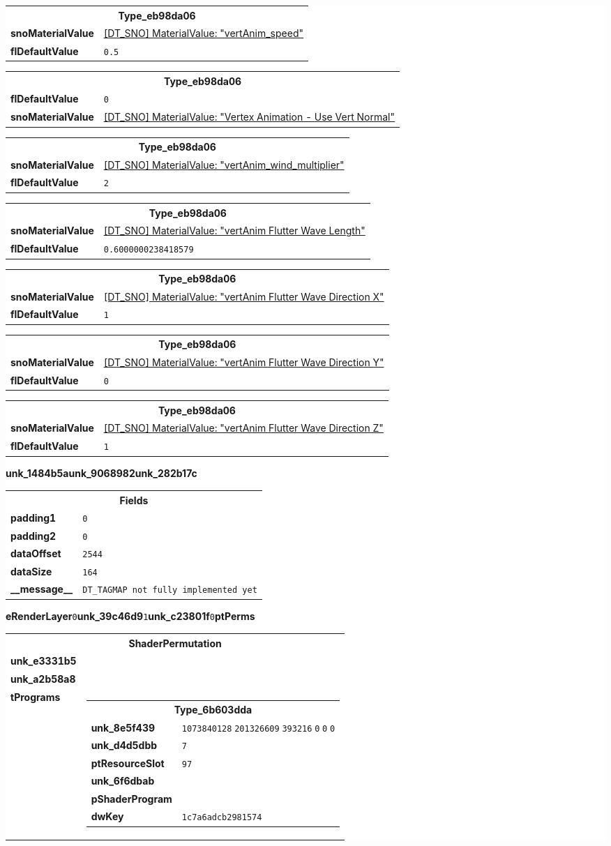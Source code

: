 
<table><tr><th colspan="100%">Type_eb98da06</th></tr><tr><td><b>snoMaterialValue</b></td><td><a href="..\MaterialValue\vertAnim_speed.mtv">[DT_SNO] MaterialValue: "vertAnim_speed"</a></td></tr><tr><td><b>flDefaultValue</b></td><td><code>0.5</code></td></tr></table>


<table><tr><th colspan="100%">Type_eb98da06</th></tr><tr><td><b>flDefaultValue</b></td><td><code>0</code></td></tr><tr><td><b>snoMaterialValue</b></td><td><a href="..\MaterialValue\Vertex Animation - Use Vert Normal.mtv">[DT_SNO] MaterialValue: "Vertex Animation - Use Vert Normal"</a></td></tr></table>


<table><tr><th colspan="100%">Type_eb98da06</th></tr><tr><td><b>snoMaterialValue</b></td><td><a href="..\MaterialValue\vertAnim_wind_multiplier.mtv">[DT_SNO] MaterialValue: "vertAnim_wind_multiplier"</a></td></tr><tr><td><b>flDefaultValue</b></td><td><code>2</code></td></tr></table>


<table><tr><th colspan="100%">Type_eb98da06</th></tr><tr><td><b>snoMaterialValue</b></td><td><a href="..\MaterialValue\vertAnim Flutter Wave Length.mtv">[DT_SNO] MaterialValue: "vertAnim Flutter Wave Length"</a></td></tr><tr><td><b>flDefaultValue</b></td><td><code>0.6000000238418579</code></td></tr></table>


<table><tr><th colspan="100%">Type_eb98da06</th></tr><tr><td><b>snoMaterialValue</b></td><td><a href="..\MaterialValue\vertAnim Flutter Wave Direction X.mtv">[DT_SNO] MaterialValue: "vertAnim Flutter Wave Direction X"</a></td></tr><tr><td><b>flDefaultValue</b></td><td><code>1</code></td></tr></table>


<table><tr><th colspan="100%">Type_eb98da06</th></tr><tr><td><b>snoMaterialValue</b></td><td><a href="..\MaterialValue\vertAnim Flutter Wave Direction Y.mtv">[DT_SNO] MaterialValue: "vertAnim Flutter Wave Direction Y"</a></td></tr><tr><td><b>flDefaultValue</b></td><td><code>0</code></td></tr></table>


<table><tr><th colspan="100%">Type_eb98da06</th></tr><tr><td><b>snoMaterialValue</b></td><td><a href="..\MaterialValue\vertAnim Flutter Wave Direction Z.mtv">[DT_SNO] MaterialValue: "vertAnim Flutter Wave Direction Z"</a></td></tr><tr><td><b>flDefaultValue</b></td><td><code>1</code></td></tr></table>


</td></tr><tr><td><b>unk_1484b5a</b></td><td></td></tr><tr><td><b>unk_9068982</b></td><td></td></tr><tr><td><b>unk_282b17c</b></td><td><table><tr><th colspan="100%">Fields</th></tr><tr><td><b>padding1</b></td><td><code>0</code></td></tr><tr><td><b>padding2</b></td><td><code>0</code></td></tr><tr><td><b>dataOffset</b></td><td><code>2544</code></td></tr><tr><td><b>dataSize</b></td><td><code>164</code></td></tr><tr><td><b>__message__</b></td><td><code>DT_TAGMAP not fully implemented yet</code></td></tr></table>

</td></tr><tr><td><b>eRenderLayer</b></td><td><code>0</code></td></tr><tr><td><b>unk_39c46d9</b></td><td><code>1</code></td></tr><tr><td><b>unk_c23801f</b></td><td><code>0</code></td></tr><tr><td><b>ptPerms</b></td><td><table><tr><th colspan="100%">ShaderPermutation</th></tr><tr><td><b>unk_e3331b5</b></td><td></td></tr><tr><td><b>unk_a2b58a8</b></td><td></td></tr><tr><td><b>tPrograms</b></td><td><table><tr><th colspan="100%">Type_6b603dda</th></tr><tr><td><b>unk_8e5f439</b></td><td><code>1073840128</code>
<code>201326609</code>
<code>393216</code>
<code>0</code>
<code>0</code>
<code>0</code>
</td></tr><tr><td><b>unk_d4d5dbb</b></td><td><code>7</code>
</td></tr><tr><td><b>ptResourceSlot</b></td><td><code>97</code>
</td></tr><tr><td><b>unk_6f6dbab</b></td><td></td></tr><tr><td><b>pShaderProgram</b></td><td></td></tr><tr><td><b>dwKey</b></td><td><code>1c7a6adcb2981574</code></td></tr></table>
